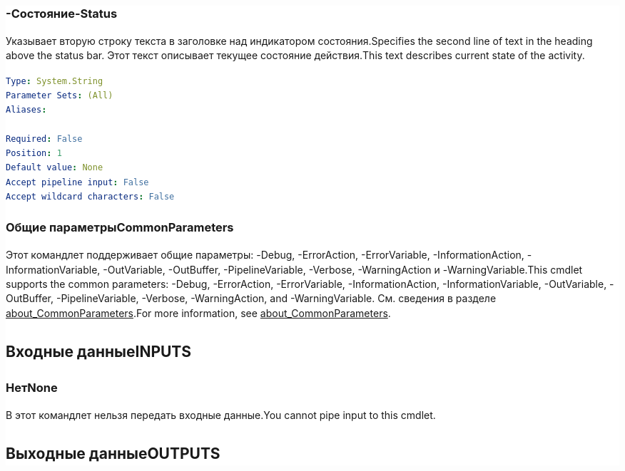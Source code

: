 ### <span data-ttu-id="a0a65-149">-Состояние</span><span class="sxs-lookup"><span data-stu-id="a0a65-149">-Status</span></span>

<span data-ttu-id="a0a65-150">Указывает вторую строку текста в заголовке над индикатором состояния.</span><span class="sxs-lookup"><span data-stu-id="a0a65-150">Specifies the second line of text in the heading above the status bar.</span></span>
<span data-ttu-id="a0a65-151">Этот текст описывает текущее состояние действия.</span><span class="sxs-lookup"><span data-stu-id="a0a65-151">This text describes current state of the activity.</span></span>

```yaml
Type: System.String
Parameter Sets: (All)
Aliases:

Required: False
Position: 1
Default value: None
Accept pipeline input: False
Accept wildcard characters: False
```

### <span data-ttu-id="a0a65-152">Общие параметры</span><span class="sxs-lookup"><span data-stu-id="a0a65-152">CommonParameters</span></span>

<span data-ttu-id="a0a65-153">Этот командлет поддерживает общие параметры: -Debug, -ErrorAction, -ErrorVariable, -InformationAction, -InformationVariable, -OutVariable, -OutBuffer, -PipelineVariable, -Verbose, -WarningAction и -WarningVariable.</span><span class="sxs-lookup"><span data-stu-id="a0a65-153">This cmdlet supports the common parameters: -Debug, -ErrorAction, -ErrorVariable, -InformationAction, -InformationVariable, -OutVariable, -OutBuffer, -PipelineVariable, -Verbose, -WarningAction, and -WarningVariable.</span></span> <span data-ttu-id="a0a65-154">См. сведения в разделе [about_CommonParameters](../Microsoft.PowerShell.Core/About/about_CommonParameters.md).</span><span class="sxs-lookup"><span data-stu-id="a0a65-154">For more information, see [about_CommonParameters](../Microsoft.PowerShell.Core/About/about_CommonParameters.md).</span></span>

## <span data-ttu-id="a0a65-155">Входные данные</span><span class="sxs-lookup"><span data-stu-id="a0a65-155">INPUTS</span></span>

### <span data-ttu-id="a0a65-156">Нет</span><span class="sxs-lookup"><span data-stu-id="a0a65-156">None</span></span>

<span data-ttu-id="a0a65-157">В этот командлет нельзя передать входные данные.</span><span class="sxs-lookup"><span data-stu-id="a0a65-157">You cannot pipe input to this cmdlet.</span></span>

## <span data-ttu-id="a0a65-158">Выходные данные</span><span class="sxs-lookup"><span data-stu-id="a0a65-158">OUTPUTS</span></span>
